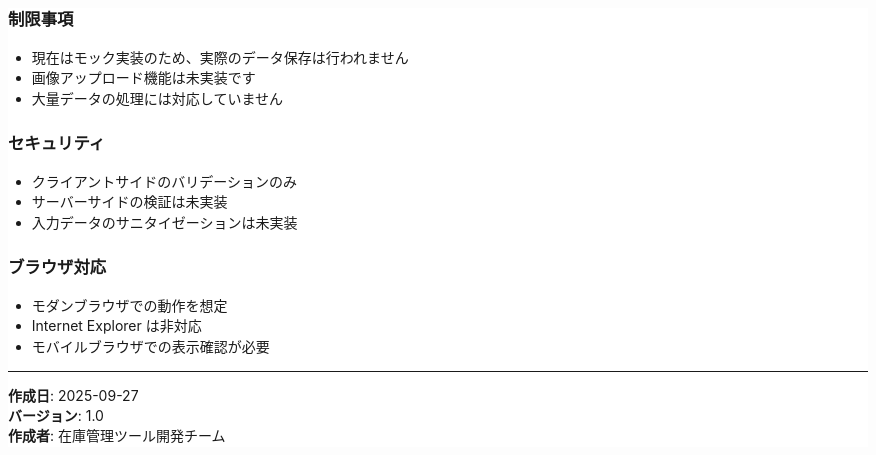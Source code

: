 ### 制限事項
- 現在はモック実装のため、実際のデータ保存は行われません
- 画像アップロード機能は未実装です
- 大量データの処理には対応していません

### セキュリティ
- クライアントサイドのバリデーションのみ
- サーバーサイドの検証は未実装
- 入力データのサニタイゼーションは未実装

### ブラウザ対応
- モダンブラウザでの動作を想定
- Internet Explorer は非対応
- モバイルブラウザでの表示確認が必要

---

**作成日**: 2025-09-27  
**バージョン**: 1.0  
**作成者**: 在庫管理ツール開発チーム
